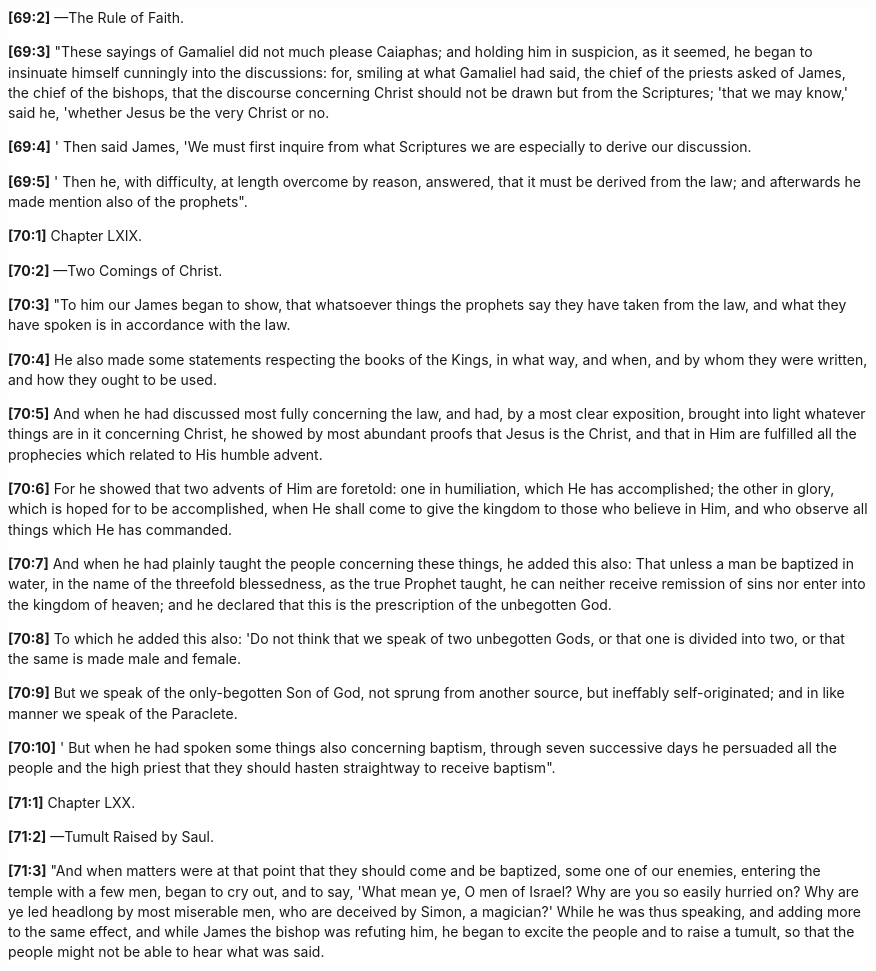 **[69:2]** —The Rule of Faith.

**[69:3]** "These sayings of Gamaliel did not much please Caiaphas; and holding him in suspicion, as it seemed, he began to insinuate himself cunningly into the discussions: for, smiling at what Gamaliel had said, the chief of the priests asked of James, the chief of the bishops, that the discourse concerning Christ should not be drawn but from the Scriptures; 'that we may know,' said he, 'whether Jesus be the very Christ or no.

**[69:4]** ' Then said James, 'We must first inquire from what Scriptures we are especially to derive our discussion.

**[69:5]** ' Then he, with difficulty, at length overcome by reason, answered, that it must be derived from the law; and afterwards he made mention also of the prophets".

**[70:1]** Chapter LXIX.

**[70:2]** —Two Comings of Christ.

**[70:3]** "To him our James began to show, that whatsoever things the prophets say they have taken from the law, and what they have spoken is in accordance with the law.

**[70:4]** He also made some statements respecting the books of the Kings, in what way, and when, and by whom they were written, and how they ought to be used.

**[70:5]** And when he had discussed most fully concerning the law, and had, by a most clear exposition, brought into light whatever things are in it concerning Christ, he showed by most abundant proofs that Jesus is the Christ, and that in Him are fulfilled all the prophecies which related to His humble advent.

**[70:6]** For he showed that two advents of Him are foretold: one in humiliation, which He has accomplished; the other in glory, which is hoped for to be accomplished, when He shall come to give the kingdom to those who believe in Him, and who observe all things which He has commanded.

**[70:7]** And when he had plainly taught the people concerning these things, he added this also: That unless a man be baptized in water, in the name of the threefold blessedness, as the true Prophet taught, he can neither receive remission of sins nor enter into the kingdom of heaven; and he declared that this is the prescription of the unbegotten God.

**[70:8]** To which he added this also: 'Do not think that we speak of two unbegotten Gods, or that one is divided into two, or that the same is made male and female.

**[70:9]** But we speak of the only-begotten Son of God, not sprung from another source, but ineffably self-originated; and in like manner we speak of the Paraclete.

**[70:10]** ' But when he had spoken some things also concerning baptism, through seven successive days he persuaded all the people and the high priest that they should hasten straightway to receive baptism".

**[71:1]** Chapter LXX.

**[71:2]** —Tumult Raised by Saul.

**[71:3]** "And when matters were at that point that they should come and be baptized, some one of our enemies, entering the temple with a few men, began to cry out, and to say, 'What mean ye, O men of Israel? Why are you so easily hurried on? Why are ye led headlong by most miserable men, who are deceived by Simon, a magician?' While he was thus speaking, and adding more to the same effect, and while James the bishop was refuting him, he began to excite the people and to raise a tumult, so that the people might not be able to hear what was said.
